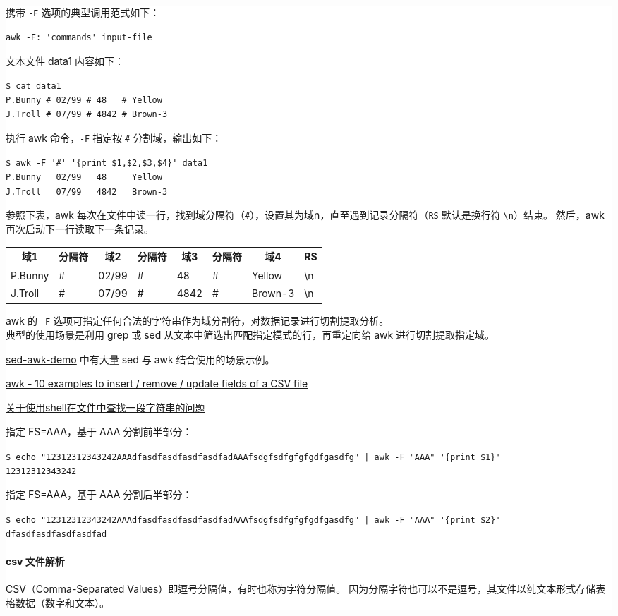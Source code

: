 携带 `-F` 选项的典型调用范式如下：

```
awk -F: 'commands' input-file
```

文本文件 data1 内容如下：

```
$ cat data1
P.Bunny # 02/99 # 48   # Yellow
J.Troll # 07/99 # 4842 # Brown-3
```

执行 awk 命令，`-F` 指定按 `#` 分割域，输出如下：

```
$ awk -F '#' '{print $1,$2,$3,$4}' data1
P.Bunny   02/99   48     Yellow
J.Troll   07/99   4842   Brown-3
```

参照下表，awk 每次在文件中读一行，找到域分隔符（`#`），设置其为域n，直至遇到记录分隔符（`RS` 默认是换行符 `\n`）结束。
然后，awk 再次启动下一行读取下一条记录。

| 域1     | 分隔符  | 域2   | 分隔符   | 域3   | 分隔符  | 域4     | RS |
| --------| ------ | ------| ------ | ---- | ------ | --------|----|
| P.Bunny | #      | 02/99 | #      | 48   | #      | Yellow  | \n |
| J.Troll | #      | 07/99 | #      | 4842 | #      | Brown-3 | \n |

awk 的 `-F` 选项可指定任何合法的字符串作为域分割符，对数据记录进行切割提取分析。  
典型的使用场景是利用 grep 或 sed 从文本中筛选出匹配指定模式的行，再重定向给 awk 进行切割提取指定域。  

[sed-awk-demo](../demo/sed-awk-demo.md) 中有大量 sed 与 awk 结合使用的场景示例。 

[awk - 10 examples to insert / remove / update fields of a CSV file](https://www.theunixschool.com/2012/11/awk-examples-insert-remove-update-fields.html)  

[关于使用shell在文件中查找一段字符串的问题](https://bbs.csdn.net/topics/380208443)

指定 FS=AAA，基于 AAA 分割前半部分：

```
$ echo "12312312343242AAAdfasdfasdfasdfasdfadAAAfsdgfsdfgfgfgdfgasdfg" | awk -F "AAA" '{print $1}'
12312312343242
```

指定 FS=AAA，基于 AAA 分割后半部分：

```
$ echo "12312312343242AAAdfasdfasdfasdfasdfadAAAfsdgfsdfgfgfgdfgasdfg" | awk -F "AAA" '{print $2}'
dfasdfasdfasdfasdfad
```

#### csv 文件解析

CSV（Comma-Separated Values）即逗号分隔值，有时也称为字符分隔值。
因为分隔字符也可以不是逗号，其文件以纯文本形式存储表格数据（数字和文本）。
